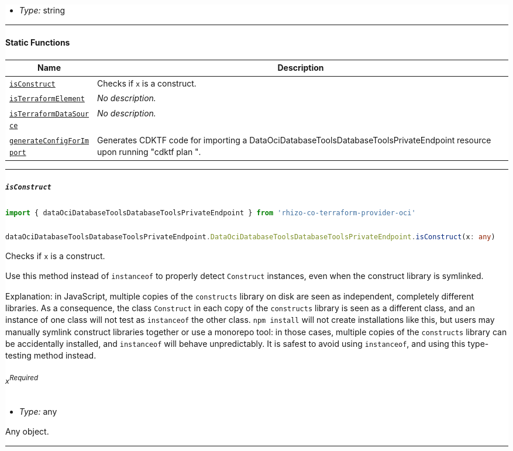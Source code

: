 - *Type:* string

---

#### Static Functions <a name="Static Functions" id="Static Functions"></a>

| **Name** | **Description** |
| --- | --- |
| <code><a href="#rhizo-co-terraform-provider-oci.dataOciDatabaseToolsDatabaseToolsPrivateEndpoint.DataOciDatabaseToolsDatabaseToolsPrivateEndpoint.isConstruct">isConstruct</a></code> | Checks if `x` is a construct. |
| <code><a href="#rhizo-co-terraform-provider-oci.dataOciDatabaseToolsDatabaseToolsPrivateEndpoint.DataOciDatabaseToolsDatabaseToolsPrivateEndpoint.isTerraformElement">isTerraformElement</a></code> | *No description.* |
| <code><a href="#rhizo-co-terraform-provider-oci.dataOciDatabaseToolsDatabaseToolsPrivateEndpoint.DataOciDatabaseToolsDatabaseToolsPrivateEndpoint.isTerraformDataSource">isTerraformDataSource</a></code> | *No description.* |
| <code><a href="#rhizo-co-terraform-provider-oci.dataOciDatabaseToolsDatabaseToolsPrivateEndpoint.DataOciDatabaseToolsDatabaseToolsPrivateEndpoint.generateConfigForImport">generateConfigForImport</a></code> | Generates CDKTF code for importing a DataOciDatabaseToolsDatabaseToolsPrivateEndpoint resource upon running "cdktf plan <stack-name>". |

---

##### `isConstruct` <a name="isConstruct" id="rhizo-co-terraform-provider-oci.dataOciDatabaseToolsDatabaseToolsPrivateEndpoint.DataOciDatabaseToolsDatabaseToolsPrivateEndpoint.isConstruct"></a>

```typescript
import { dataOciDatabaseToolsDatabaseToolsPrivateEndpoint } from 'rhizo-co-terraform-provider-oci'

dataOciDatabaseToolsDatabaseToolsPrivateEndpoint.DataOciDatabaseToolsDatabaseToolsPrivateEndpoint.isConstruct(x: any)
```

Checks if `x` is a construct.

Use this method instead of `instanceof` to properly detect `Construct`
instances, even when the construct library is symlinked.

Explanation: in JavaScript, multiple copies of the `constructs` library on
disk are seen as independent, completely different libraries. As a
consequence, the class `Construct` in each copy of the `constructs` library
is seen as a different class, and an instance of one class will not test as
`instanceof` the other class. `npm install` will not create installations
like this, but users may manually symlink construct libraries together or
use a monorepo tool: in those cases, multiple copies of the `constructs`
library can be accidentally installed, and `instanceof` will behave
unpredictably. It is safest to avoid using `instanceof`, and using
this type-testing method instead.

###### `x`<sup>Required</sup> <a name="x" id="rhizo-co-terraform-provider-oci.dataOciDatabaseToolsDatabaseToolsPrivateEndpoint.DataOciDatabaseToolsDatabaseToolsPrivateEndpoint.isConstruct.parameter.x"></a>

- *Type:* any

Any object.

---